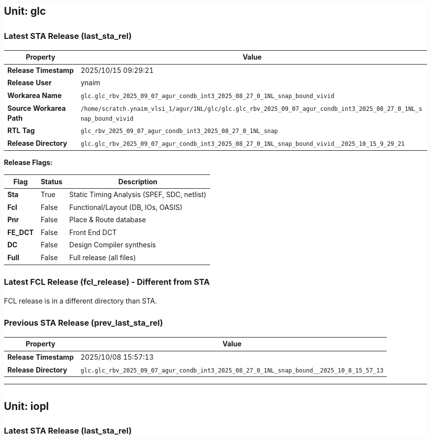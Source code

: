 
## Unit: glc

### Latest STA Release (last_sta_rel)

| Property | Value |
|----------|-------|
| **Release Timestamp** | 2025/10/15 09:29:21 |
| **Release User** | ynaim |
| **Workarea Name** | `glc.glc_rbv_2025_09_07_agur_condb_int3_2025_08_27_0_1NL_snap_bound_vivid` |
| **Source Workarea Path** | `/home/scratch.ynaim_vlsi_1/agur/1NL/glc/glc.glc_rbv_2025_09_07_agur_condb_int3_2025_08_27_0_1NL_snap_bound_vivid` |
| **RTL Tag** | `glc_rbv_2025_09_07_agur_condb_int3_2025_08_27_0_1NL_snap` |
| **Release Directory** | `glc.glc_rbv_2025_09_07_agur_condb_int3_2025_08_27_0_1NL_snap_bound_vivid__2025_10_15_9_29_21` |

**Release Flags:**

| Flag | Status | Description |
|------|--------|-------------|
| **Sta** | True | Static Timing Analysis (SPEF, SDC, netlist) |
| **Fcl** | False | Functional/Layout (DB, IOs, OASIS) |
| **Pnr** | False | Place & Route database |
| **FE_DCT** | False | Front End DCT |
| **DC** | False | Design Compiler synthesis |
| **Full** | False | Full release (all files) |

### Latest FCL Release (fcl_release) - Different from STA

FCL release is in a different directory than STA.

### Previous STA Release (prev_last_sta_rel)

| Property | Value |
|----------|-------|
| **Release Timestamp** | 2025/10/08 15:57:13 |
| **Release Directory** | `glc.glc_rbv_2025_09_07_agur_condb_int3_2025_08_27_0_1NL_snap_bound__2025_10_8_15_57_13` |

---

## Unit: iopl

### Latest STA Release (last_sta_rel)
